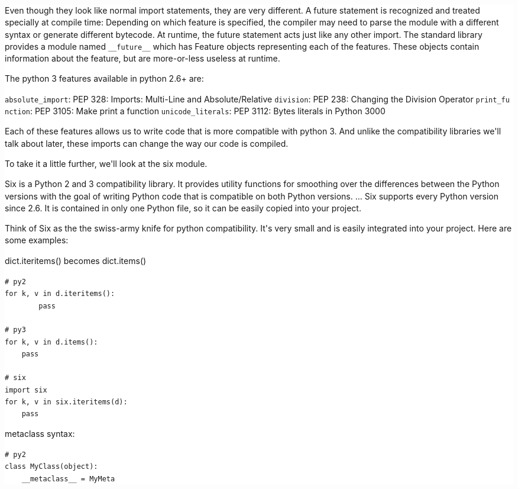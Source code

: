 Even though they look like normal import statements, they are very different. A
future statement is recognized and treated specially at compile time: Depending
on which feature is specified, the compiler may need to parse the module with a
different syntax or generate different bytecode. At runtime, the future
statement acts just like any other import.  The standard library provides a
module named `__future__` which has Feature objects representing each of the
features.  These objects contain information about the feature, but are
more-or-less useless at runtime.

The python 3 features available in python 2.6+ are:

`absolute_import`: PEP 328: Imports: Multi-Line and Absolute/Relative
`division`: PEP 238: Changing the Division Operator
`print_function`: PEP 3105: Make print a function
`unicode_literals`: PEP 3112: Bytes literals in Python 3000

Each of these features allows us to write code that is more compatible with
python 3. And unlike the compatibility libraries we'll talk about later, these
imports can change the way our code is compiled.

To take it a little further, we'll look at the six module.

Six is a Python 2 and 3 compatibility library. It provides utility functions for
smoothing over the differences between the Python versions with the goal of
writing Python code that is compatible on both Python versions. ... Six supports
every Python version since 2.6. It is contained in only one Python file, so it
can be easily copied into your project.

Think of Six as the the swiss-army knife for python compatibility. It's very
small and is easily integrated into your project.  Here are some examples:

dict.iteritems() becomes dict.items()

	# py2
	for k, v in d.iteritems():
            pass

	# py3
	for k, v in d.items():
	    pass

	# six
	import six
	for k, v in six.iteritems(d):
	    pass

metaclass syntax:

	# py2
	class MyClass(object):
	    __metaclass__ = MyMeta
